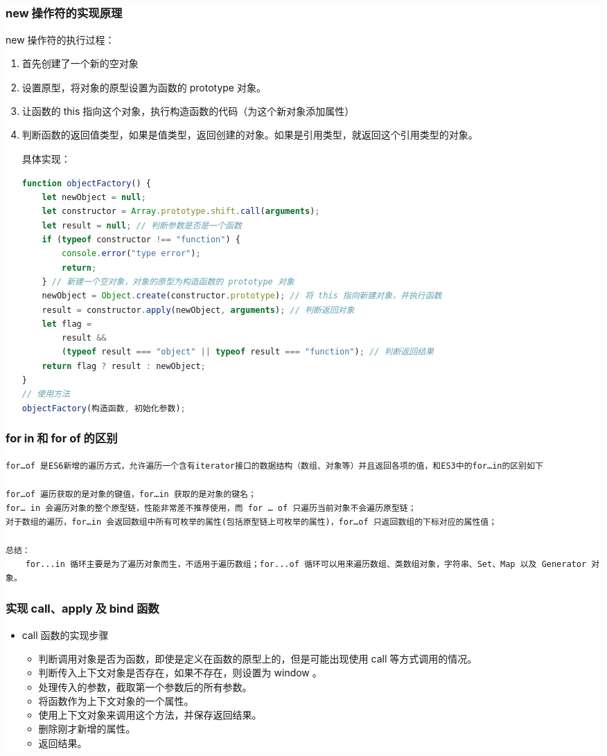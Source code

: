 ### new 操作符的实现原理

new 操作符的执行过程：

1. 首先创建了一个新的空对象
2. 设置原型，将对象的原型设置为函数的 prototype 对象。
3. 让函数的 this 指向这个对象，执行构造函数的代码（为这个新对象添加属性）
4. 判断函数的返回值类型，如果是值类型，返回创建的对象。如果是引用类型，就返回这个引用类型的对象。

    具体实现：

    ```js
    function objectFactory() {
        let newObject = null;
        let constructor = Array.prototype.shift.call(arguments);
        let result = null; // 判断参数是否是一个函数
        if (typeof constructor !== "function") {
            console.error("type error");
            return;
        } // 新建一个空对象，对象的原型为构造函数的 prototype 对象
        newObject = Object.create(constructor.prototype); // 将 this 指向新建对象，并执行函数
        result = constructor.apply(newObject, arguments); // 判断返回对象
        let flag =
            result &&
            (typeof result === "object" || typeof result === "function"); // 判断返回结果
        return flag ? result : newObject;
    }
    // 使用方法
    objectFactory(构造函数, 初始化参数);
    ```

### for in 和 for of 的区别

    for…of 是ES6新增的遍历方式，允许遍历一个含有iterator接口的数据结构（数组、对象等）并且返回各项的值，和ES3中的for…in的区别如下

    for…of 遍历获取的是对象的键值，for…in 获取的是对象的键名；
    for… in 会遍历对象的整个原型链，性能非常差不推荐使用，而 for … of 只遍历当前对象不会遍历原型链；
    对于数组的遍历，for…in 会返回数组中所有可枚举的属性(包括原型链上可枚举的属性)，for…of 只返回数组的下标对应的属性值；

    总结：
        for...in 循环主要是为了遍历对象而生，不适用于遍历数组；for...of 循环可以用来遍历数组、类数组对象，字符串、Set、Map 以及 Generator 对象。

### 实现 call、apply 及 bind 函数

-   call 函数的实现步骤

    -   判断调用对象是否为函数，即使是定义在函数的原型上的，但是可能出现使用 call 等方式调用的情况。
    -   判断传入上下文对象是否存在，如果不存在，则设置为 window 。
    -   处理传入的参数，截取第一个参数后的所有参数。
    -   将函数作为上下文对象的一个属性。
    -   使用上下文对象来调用这个方法，并保存返回结果。
    -   删除刚才新增的属性。
    -   返回结果。

